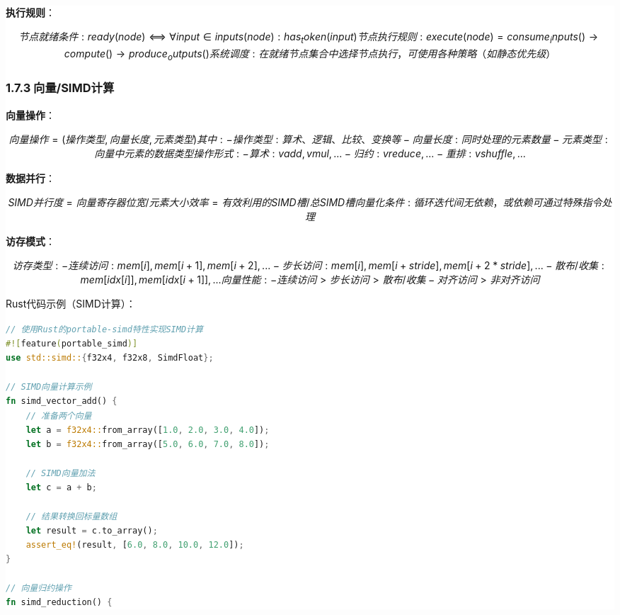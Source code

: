 **执行规则**：

```math
节点就绪条件: ready(node) ⟺ ∀input ∈ inputs(node): has_token(input)
节点执行规则: execute(node) = consume_inputs() → compute() → produce_outputs()
系统调度: 在就绪节点集合中选择节点执行，可使用各种策略（如静态优先级）
```

### 1.7.3 向量/SIMD计算

**向量操作**：

```math
向量操作 = (操作类型, 向量长度, 元素类型)
其中:
- 操作类型: 算术、逻辑、比较、变换等
- 向量长度: 同时处理的元素数量
- 元素类型: 向量中元素的数据类型

操作形式:
- 算术: vadd, vmul, ...
- 归约: vreduce, ...
- 重排: vshuffle, ...
```

**数据并行**：

```math
SIMD并行度 = 向量寄存器位宽 / 元素大小
效率 = 有效利用的SIMD槽 / 总SIMD槽
向量化条件: 循环迭代间无依赖，或依赖可通过特殊指令处理
```

**访存模式**：

```math
访存类型:
- 连续访问: mem[i], mem[i+1], mem[i+2], ...
- 步长访问: mem[i], mem[i+stride], mem[i+2*stride], ...
- 散布/收集: mem[idx[i]], mem[idx[i+1]], ...

向量性能:
- 连续访问 > 步长访问 > 散布/收集
- 对齐访问 > 非对齐访问
```

Rust代码示例（SIMD计算）：

```rust
// 使用Rust的portable-simd特性实现SIMD计算
#![feature(portable_simd)]
use std::simd::{f32x4, f32x8, SimdFloat};

// SIMD向量计算示例
fn simd_vector_add() {
    // 准备两个向量
    let a = f32x4::from_array([1.0, 2.0, 3.0, 4.0]);
    let b = f32x4::from_array([5.0, 6.0, 7.0, 8.0]);
    
    // SIMD向量加法
    let c = a + b;
    
    // 结果转换回标量数组
    let result = c.to_array();
    assert_eq!(result, [6.0, 8.0, 10.0, 12.0]);
}

// 向量归约操作
fn simd_reduction() {
```